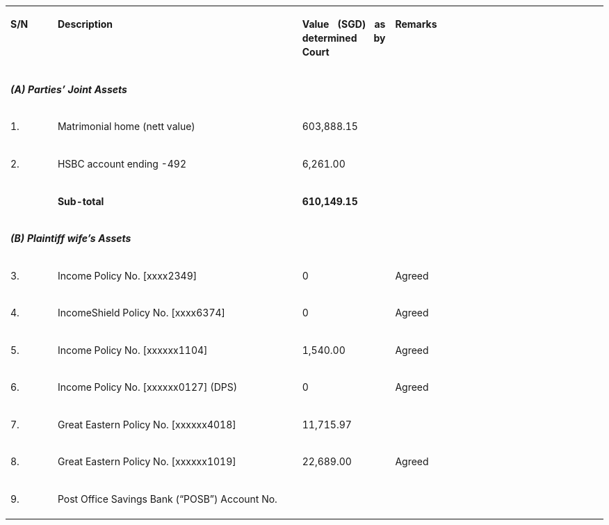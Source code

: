 <table align="left" cellpadding="0" cellspacing="0" class="Judg-2-tblr" frame="all" pgwide="1"><colgroup><col width="7.90158031606321%"> <col width="40.9081816363273%"> <col width="15.5431086217243%"> <col width="35.6471294258852%"> </colgroup><tbody><tr><td align="left" class="br" rowspan="1" valign="top"><p align="justify" class="Table-Para-1"><b>S/N</b></p></td><td align="left" class="br" rowspan="1" valign="top"><p align="justify" class="Table-Para-1"><b>Description</b></p></td><td align="left" class="br" rowspan="1" valign="top"><p align="justify" class="Table-Para-1"><b>Value (SGD) as determined by Court</b></p></td><td align="left" class="b" rowspan="1" valign="top"><p align="justify" class="Table-Para-1"><b>Remarks</b></p></td></tr><tr><td align="left" class="br" colspan="3" rowspan="1" valign="top"><p align="justify" class="Table-Para-1"><b><em>(A) Parties’ Joint Assets</em></b></p></td><td align="left" class="b" rowspan="1" valign="top"><p align="justify" class="Table-Para-1">&nbsp;</p></td></tr><tr><td align="left" class="br" rowspan="1" valign="top"><p align="justify" class="Table-Para-1">1.</p></td><td align="left" class="br" rowspan="1" valign="top"><p align="justify" class="Table-Para-1">Matrimonial home (nett value)</p></td><td align="left" class="br" rowspan="1" valign="top"><p align="justify" class="Table-Para-1">603,888.15</p></td><td align="left" class="b" rowspan="1" valign="top"><p align="justify" class="Table-Para-1">&nbsp;</p></td></tr><tr><td align="left" class="br" rowspan="1" valign="top"><p align="justify" class="Table-Para-1">2.</p></td><td align="left" class="br" rowspan="1" valign="top"><p align="justify" class="Table-Para-1">HSBC account ending -492</p></td><td align="left" class="br" rowspan="1" valign="top"><p align="justify" class="Table-Para-1">6,261.00</p></td><td align="left" class="b" rowspan="1" valign="top"><p align="justify" class="Table-Para-1">&nbsp;</p></td></tr><tr><td align="left" class="br" rowspan="1" valign="top"><p align="justify" class="Table-Para-1">&nbsp;</p></td><td align="left" class="br" rowspan="1" valign="top"><p align="justify" class="Table-Para-1"><b>Sub-total</b></p></td><td align="left" class="br" rowspan="1" valign="top"><p align="justify" class="Table-Para-1"><b>610,149.15</b></p></td><td align="left" class="b" rowspan="1" valign="top"><p align="justify" class="Table-Para-1">&nbsp;</p></td></tr><tr><td align="left" class="br" colspan="3" rowspan="1" valign="top"><p align="justify" class="Table-Para-1"><b><em>(B) Plaintiff wife’s Assets</em></b></p></td><td align="left" class="b" rowspan="1" valign="top"><p align="justify" class="Table-Para-1">&nbsp;</p></td></tr><tr><td align="left" class="br" rowspan="1" valign="top"><p align="justify" class="Table-Para-1">3.</p></td><td align="left" class="br" rowspan="1" valign="top"><p align="justify" class="Table-Para-1">Income Policy No. [xxxx2349]</p></td><td align="left" class="br" rowspan="1" valign="top"><p align="justify" class="Table-Para-1">0</p></td><td align="left" class="b" rowspan="1" valign="top"><p align="justify" class="Table-Para-1">Agreed</p></td></tr><tr><td align="left" class="br" rowspan="1" valign="top"><p align="justify" class="Table-Para-1">4.</p></td><td align="left" class="br" rowspan="1" valign="top"><p align="justify" class="Table-Para-1">IncomeShield Policy No. [xxxx6374]</p></td><td align="left" class="br" rowspan="1" valign="top"><p align="justify" class="Table-Para-1">0</p></td><td align="left" class="b" rowspan="1" valign="top"><p align="justify" class="Table-Para-1">Agreed</p></td></tr><tr><td align="left" class="br" rowspan="1" valign="top"><p align="justify" class="Table-Para-1">5.</p></td><td align="left" class="br" rowspan="1" valign="top"><p align="justify" class="Table-Para-1">Income Policy No. [xxxxxx1104]</p></td><td align="left" class="br" rowspan="1" valign="top"><p align="justify" class="Table-Para-1">1,540.00</p></td><td align="left" class="b" rowspan="1" valign="top"><p align="justify" class="Table-Para-1">Agreed</p></td></tr><tr><td align="left" class="br" rowspan="1" valign="top"><p align="justify" class="Table-Para-1">6.</p></td><td align="left" class="br" rowspan="1" valign="top"><p align="justify" class="Table-Para-1">Income Policy No. [xxxxxx0127] (DPS)</p></td><td align="left" class="br" rowspan="1" valign="top"><p align="justify" class="Table-Para-1">0</p></td><td align="left" class="b" rowspan="1" valign="top"><p align="justify" class="Table-Para-1">Agreed</p></td></tr><tr><td align="left" class="br" rowspan="1" valign="top"><p align="justify" class="Table-Para-1">7.</p></td><td align="left" class="br" rowspan="1" valign="top"><p align="justify" class="Table-Para-1">Great Eastern Policy No. [xxxxxx4018]</p></td><td align="left" class="br" rowspan="1" valign="top"><p align="justify" class="Table-Para-1">11,715.97</p></td><td align="left" class="b" rowspan="1" valign="top"><p align="justify" class="Table-Para-1">&nbsp;</p></td></tr><tr><td align="left" class="br" rowspan="1" valign="top"><p align="justify" class="Table-Para-1">8.</p></td><td align="left" class="br" rowspan="1" valign="top"><p align="justify" class="Table-Para-1">Great Eastern Policy No. [xxxxxx1019]</p></td><td align="left" class="br" rowspan="1" valign="top"><p align="justify" class="Table-Para-1">22,689.00</p></td><td align="left" class="b" rowspan="1" valign="top"><p align="justify" class="Table-Para-1">Agreed</p></td></tr><tr><td align="left" class="br" rowspan="1" valign="top"><p align="justify" class="Table-Para-1">9.</p></td><td align="left" class="br" rowspan="1" valign="top"><p align="justify" class="Table-Para-1">Post Office Savings Bank (“POSB”) Account No.
